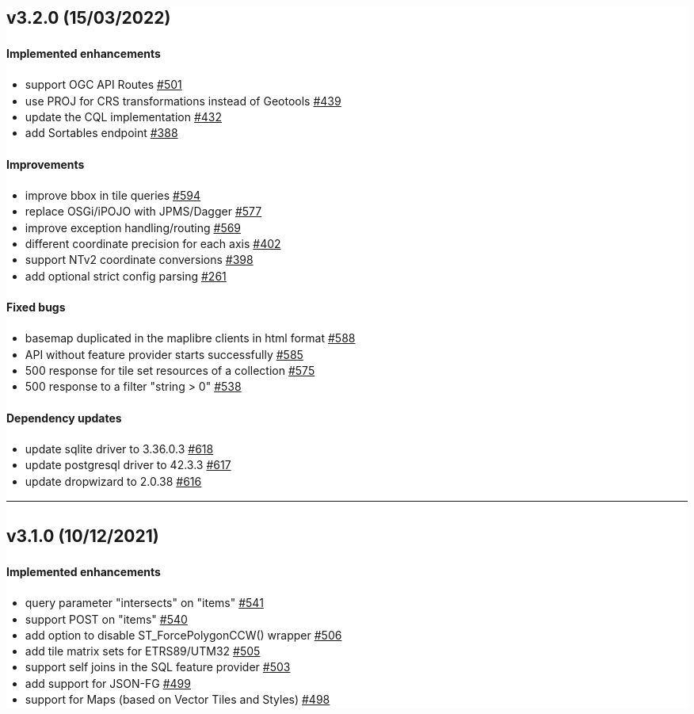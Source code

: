 
## v3.2.0 (15/03/2022)

#### Implemented enhancements

- support OGC API Routes [#501](https://github.com/interactive-instruments/ldproxy/issues/501)
- use PROJ for CRS transformations instead of Geotools [#439](https://github.com/interactive-instruments/ldproxy/issues/439)
- update the CQL implementation [#432](https://github.com/interactive-instruments/ldproxy/issues/432)
- add Sortables endpoint [#388](https://github.com/interactive-instruments/ldproxy/issues/388)

#### Improvements

- improve bbox in tile queries [#594](https://github.com/interactive-instruments/ldproxy/issues/594)
- replace OSGi/iPOJO with JPMS/Dagger [#577](https://github.com/interactive-instruments/ldproxy/issues/577)
- improve exception handling/routing [#569](https://github.com/interactive-instruments/ldproxy/issues/569)
- different coordinate precision for each axis [#402](https://github.com/interactive-instruments/ldproxy/issues/402)
- support NTv2 coordinate conversions [#398](https://github.com/interactive-instruments/ldproxy/issues/398)
- add optional strict config parsing [#261](https://github.com/interactive-instruments/ldproxy/issues/261)

#### Fixed bugs

- basemap duplicated in the maplibre clients in html format [#588](https://github.com/interactive-instruments/ldproxy/issues/588)
- API without feature provider starts successfully [#585](https://github.com/interactive-instruments/ldproxy/issues/585)
- 500 response for tile set resources of a collection [#575](https://github.com/interactive-instruments/ldproxy/issues/575)
- 500 response to a filter "string > 0" [#538](https://github.com/interactive-instruments/ldproxy/issues/538)

#### Dependency updates

- update sqlite driver to 3.36.0.3 [#618](https://github.com/interactive-instruments/ldproxy/issues/618)
- update postgresql driver to 42.3.3 [#617](https://github.com/interactive-instruments/ldproxy/issues/617)
- update dropwizard to 2.0.38 [#616](https://github.com/interactive-instruments/ldproxy/issues/616)

---

## v3.1.0 (10/12/2021)

#### Implemented enhancements

- query parameter "intersects" on "items" [#541](https://github.com/interactive-instruments/ldproxy/issues/541)
- support POST on "items" [#540](https://github.com/interactive-instruments/ldproxy/issues/540)
- add option to disable ST_ForcePolygonCCW() wrapper [#506](https://github.com/interactive-instruments/ldproxy/issues/506)
- add tile matrix sets for ETRS89/UTM32 [#505](https://github.com/interactive-instruments/ldproxy/issues/505)
- support self joins in the SQL feature provider [#503](https://github.com/interactive-instruments/ldproxy/issues/503)
- add support for JSON-FG [#499](https://github.com/interactive-instruments/ldproxy/issues/499)
- support for Maps (based on Vector Tiles and Styles) [#498](https://github.com/interactive-instruments/ldproxy/issues/498)